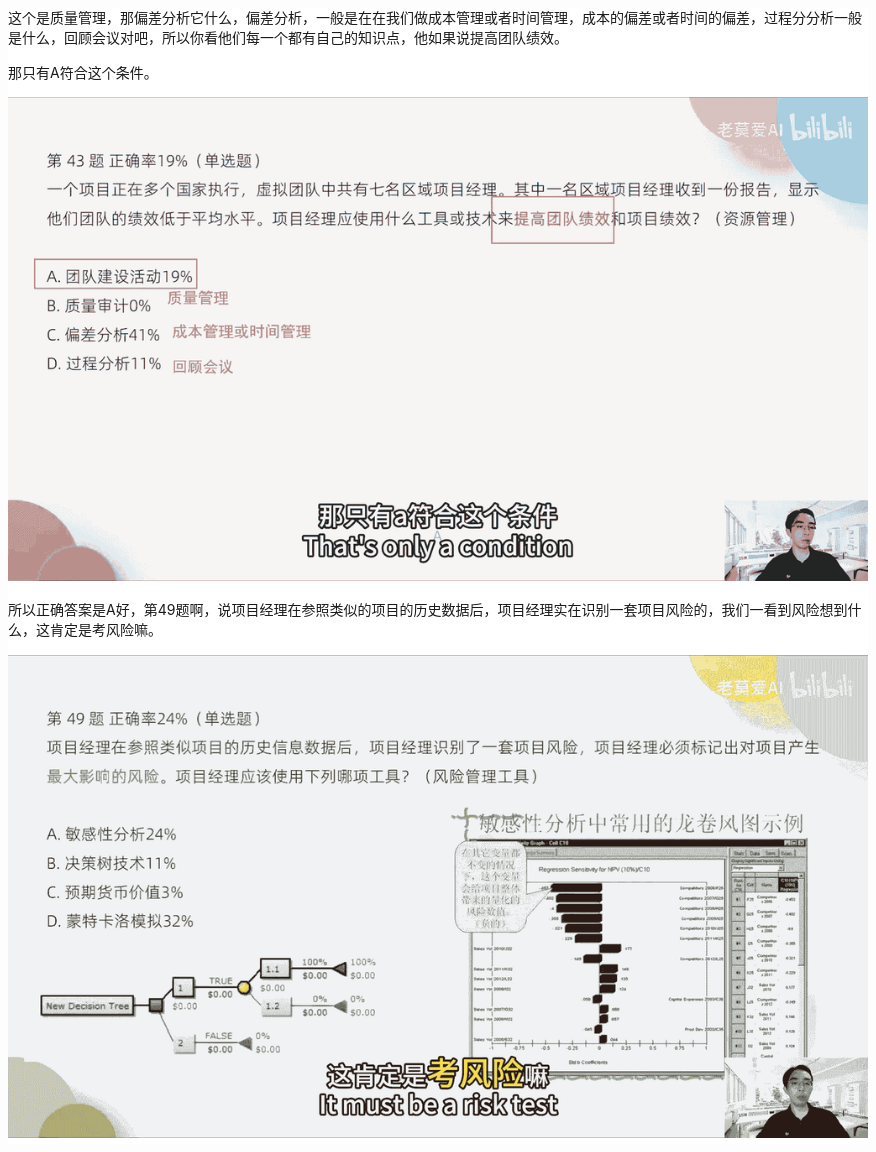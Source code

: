 这个是质量管理，那偏差分析它什么，偏差分析，一般是在在我们做成本管理或者时间管理，成本的偏差或者时间的偏差，过程分分析一般是什么，回顾会议对吧，所以你看他们每一个都有自己的知识点，他如果说提高团队绩效。

那只有A符合这个条件。

![](img/cd9915b3c4875a37e52a2cabd9a4501e_21.png)

所以正确答案是A好，第49题啊，说项目经理在参照类似的项目的历史数据后，项目经理实在识别一套项目风险的，我们一看到风险想到什么，这肯定是考风险嘛。



![](img/cd9915b3c4875a37e52a2cabd9a4501e_23.png)
